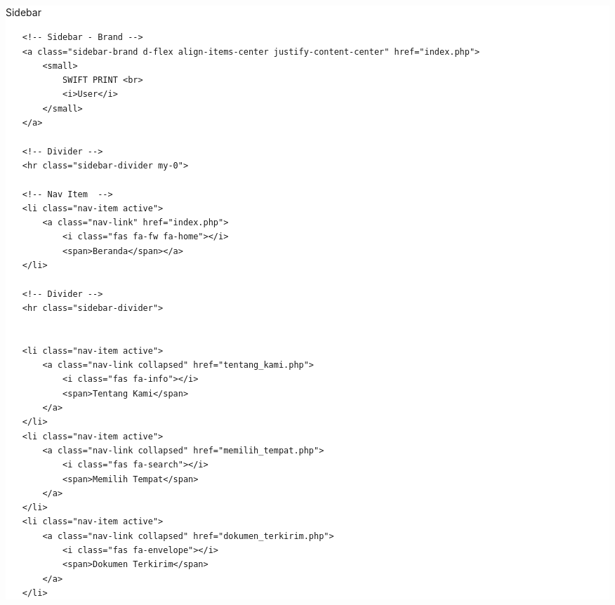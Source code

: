 
<script src="../vendor/jquery/jquery.min.js"></script>
<script src="../vendor/bootstrap/js/bootstrap.bundle.min.js"></script>
<script src="../vendor/jquery-easing/jquery.easing.min.js"></script>
<script src="../js/sb-admin-2.min.js"></script>
<script src="../vendor/datatables/jquery.dataTables.min.js"></script>
<script src="../vendor/datatables/dataTables.bootstrap4.min.js"></script>
<script src="../vendor/chart.js/Chart.min.js"></script>
<script src="../js/demo/chart-area-demo.js"></script>
<script src="../js/demo/chart-pie-demo.js"></script>
<script src="../js/demo/datatables-demo.js"></script>
<script src="../vendor/sweetalert2/dist/sweetalert2.min.js"></script>

Sidebar
<ul class="navbar-nav bg-gradient-primary sidebar sidebar-dark accordion" id="accordionSidebar">

    <!-- Sidebar - Brand -->
    <a class="sidebar-brand d-flex align-items-center justify-content-center" href="index.php">
        <small>
            SWIFT PRINT <br>
            <i>User</i>
        </small>
    </a>

    <!-- Divider -->
    <hr class="sidebar-divider my-0">

    <!-- Nav Item  -->
    <li class="nav-item active">
        <a class="nav-link" href="index.php">
            <i class="fas fa-fw fa-home"></i>
            <span>Beranda</span></a>
    </li>

    <!-- Divider -->
    <hr class="sidebar-divider">


    <li class="nav-item active">
        <a class="nav-link collapsed" href="tentang_kami.php">
            <i class="fas fa-info"></i>
            <span>Tentang Kami</span>
        </a>
    </li>
    <li class="nav-item active">
        <a class="nav-link collapsed" href="memilih_tempat.php">
            <i class="fas fa-search"></i>
            <span>Memilih Tempat</span>
        </a>
    </li>
    <li class="nav-item active">
        <a class="nav-link collapsed" href="dokumen_terkirim.php">
            <i class="fas fa-envelope"></i>
            <span>Dokumen Terkirim</span>
        </a>
    </li>
